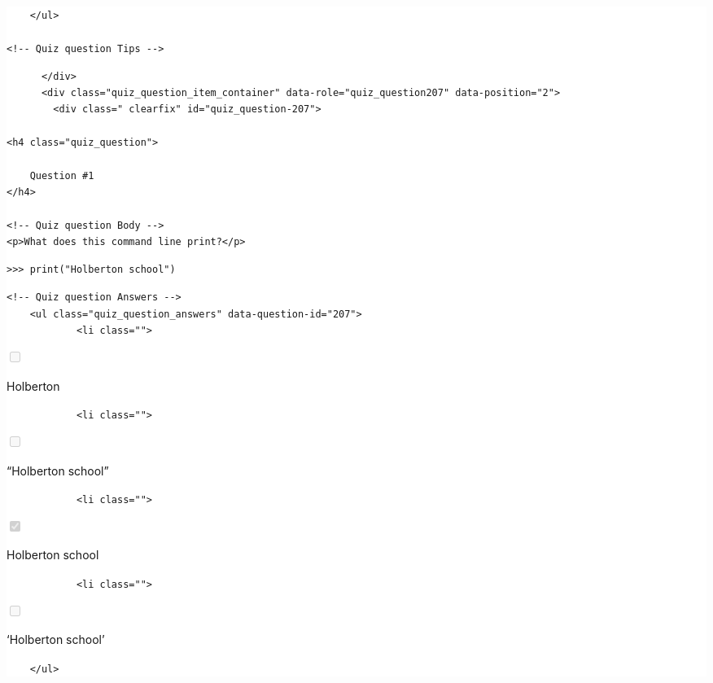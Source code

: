 </label></li>

        </ul>

    <!-- Quiz question Tips -->

</div>

          </div>
          <div class="quiz_question_item_container" data-role="quiz_question207" data-position="2">
            <div class=" clearfix" id="quiz_question-207">

    <h4 class="quiz_question">
        
        Question #1
    </h4>

    <!-- Quiz question Body -->
    <p>What does this command line print?</p>

<pre><code>&gt;&gt;&gt; print(&quot;Holberton school&quot;)
</code></pre>


    <!-- Quiz question Answers -->
        <ul class="quiz_question_answers" data-question-id="207">
                <li class="">
  <input type="checkbox" name="quiz-answer-1501119054589" id="quiz-answer-1501119054589" data-quiz-question-id="207" data-quiz-answer-id="1501119054589" disabled="disabled" />
  <label for="quiz-answer-1501119054589">
    <p>Holberton</p>

</label></li>

                <li class="">
  <input type="checkbox" name="quiz-answer-1501119061010" id="quiz-answer-1501119061010" data-quiz-question-id="207" data-quiz-answer-id="1501119061010" disabled="disabled" />
  <label for="quiz-answer-1501119061010">
    <p>&ldquo;Holberton school&rdquo;</p>

</label></li>

                <li class="">
  <input type="checkbox" name="quiz-answer-1501119064212" id="quiz-answer-1501119064212" data-quiz-question-id="207" data-quiz-answer-id="1501119064212" disabled="disabled" checked="checked" />
  <label for="quiz-answer-1501119064212">
    <p>Holberton school</p>

</label></li>

                <li class="">
  <input type="checkbox" name="quiz-answer-1501119077323" id="quiz-answer-1501119077323" data-quiz-question-id="207" data-quiz-answer-id="1501119077323" disabled="disabled" />
  <label for="quiz-answer-1501119077323">
    <p>&lsquo;Holberton school&rsquo;</p>

</label></li>

        </ul>
